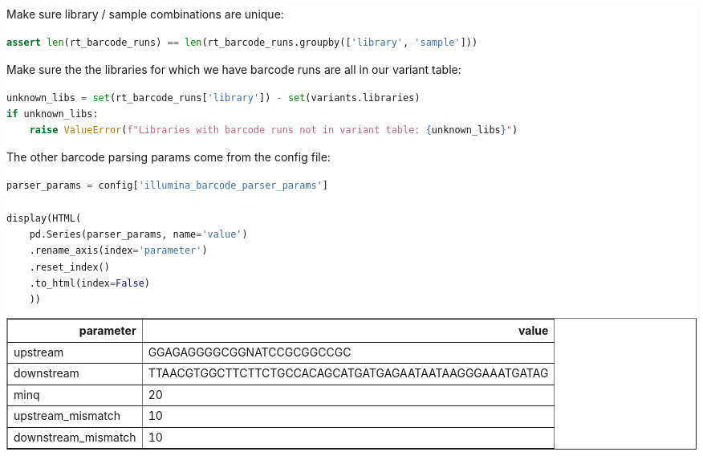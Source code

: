 
Make sure library / sample combinations are unique:


```python
assert len(rt_barcode_runs) == len(rt_barcode_runs.groupby(['library', 'sample']))
```

Make sure the the libraries for which we have barcode runs are all in our variant table:


```python
unknown_libs = set(rt_barcode_runs['library']) - set(variants.libraries)
if unknown_libs:
    raise ValueError(f"Libraries with barcode runs not in variant table: {unknown_libs}")
```

The other barcode parsing params come from the config file:


```python
parser_params = config['illumina_barcode_parser_params']

display(HTML(
    pd.Series(parser_params, name='value')
    .rename_axis(index='parameter')
    .reset_index()
    .to_html(index=False)
    ))
```


<table border="1" class="dataframe">
  <thead>
    <tr style="text-align: right;">
      <th>parameter</th>
      <th>value</th>
    </tr>
  </thead>
  <tbody>
    <tr>
      <td>upstream</td>
      <td>GGAGAGGGGCGGNATCCGCGGCCGC</td>
    </tr>
    <tr>
      <td>downstream</td>
      <td>TTAACGTGGCTTCTTCTGCCACAGCATGATGAGAATAATAAGGGAAATGATAG</td>
    </tr>
    <tr>
      <td>minq</td>
      <td>20</td>
    </tr>
    <tr>
      <td>upstream_mismatch</td>
      <td>10</td>
    </tr>
    <tr>
      <td>downstream_mismatch</td>
      <td>10</td>
    </tr>
  </tbody>
</table>
